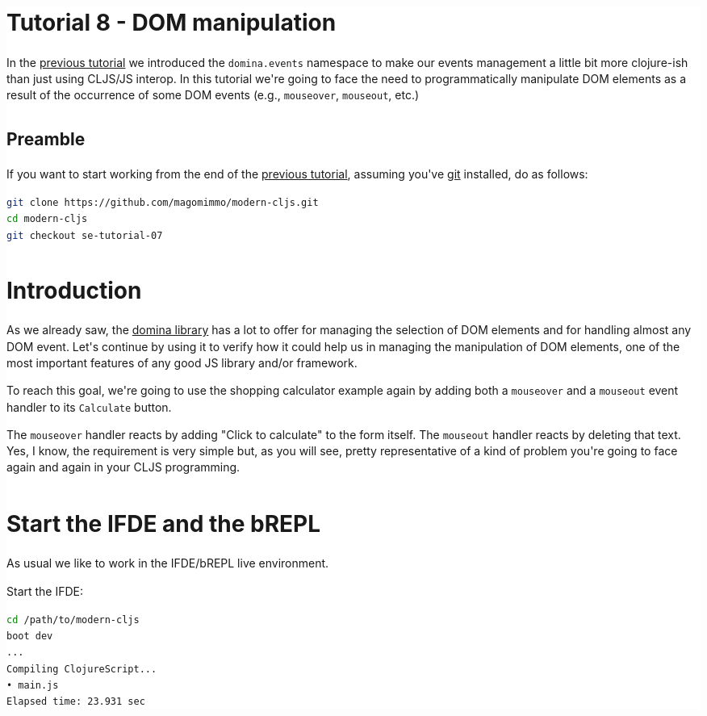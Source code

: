 # Tutorial 8 - DOM manipulation

In the [previous tutorial][1] we introduced the `domina.events`
namespace to make our events management a little bit more clojure-ish
than just using CLJS/JS interop. In this tutorial we're going to face
the need to programmatically manipulate DOM elements as a result of
the occurrence of some DOM events (e.g., `mouseover`, `mouseout`,
etc.)

## Preamble

If you want to start working from the end of the [previous tutorial][1],
assuming you've [git][12] installed, do as follows:

```bash
git clone https://github.com/magomimmo/modern-cljs.git
cd modern-cljs
git checkout se-tutorial-07
```

# Introduction

As we already saw, the [domina library][2] has a lot to offer for
managing the selection of DOM elements and for handling almost any DOM
event. Let's continue by using it to verify how it could help us in
managing the manipulation of DOM elements, one of the most important
features of any good JS library and/or framework.

To reach this goal, we're going to use the shopping calculator example again
by adding both a `mouseover` and a `mouseout` event handler to
its `Calculate` button.

The `mouseover` handler reacts by adding "Click to calculate" to the
form itself. The `mouseout` handler reacts by deleting that text.
Yes, I know, the requirement is very simple but, as you will see,
pretty representative of a kind of problem you're going to face again
and again in your CLJS programming.

# Start the IFDE and the bREPL

As usual we like to work in the IFDE/bREPL live environment.

Start the IFDE:

```bash
cd /path/to/modern-cljs
boot dev
...
Compiling ClojureScript...
• main.js
Elapsed time: 23.931 sec
```


[1]: https://github.com/magomimmo/modern-cljs/blob/master/doc/second-edition/tutorial-07.md
[2]: https://github.com/levand/domina#examples
[3]: https://github.com/magomimmo/domina/blob/master/readme.md#examples
[4]: http://localhost:3000/shopping-dbg.html
[5]: https://raw.github.com/magomimmo/modern-cljs/master/doc/images/mouseover.png
[6]: https://github.com/teropa/hiccups
[7]: https://github.com/weavejester/hiccup
[8]: https://github.com/clojure/clojurescript/wiki/Differences-from-Clojure
[9]: http://localhost:3000/shopping-pre.html
[10]: http://localhost:3000/shopping.html
[11]: https://github.com/magomimmo/modern-cljs/blob/master/doc/second-edition/tutorial-09.md
[12]: https://help.github.com/articles/set-up-git
[13]: https://en.wiktionary.org/wiki/pain_in_the_ass